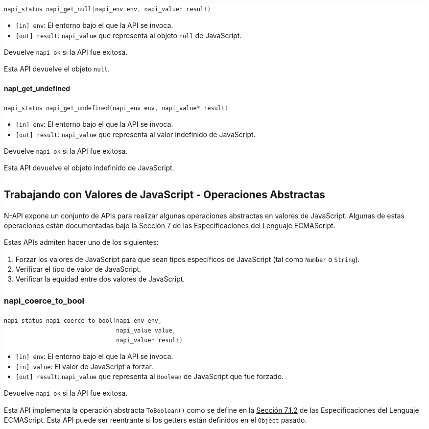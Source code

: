 ```C
napi_status napi_get_null(napi_env env, napi_value* result)
```

- `[in] env`: El entorno bajo el que la API se invoca.
- `[out] result`: `napi_value` que representa al objeto `null` de JavaScript.

Devuelve `napi_ok` si la API fue exitosa.

Esta API devuelve el objeto `null`.

#### napi_get_undefined



```C
napi_status napi_get_undefined(napi_env env, napi_value* result)
```

- `[in] env`: El entorno bajo el que la API se invoca.
- `[out] result`: `napi_value` que representa al valor indefinido de JavaScript.

Devuelve `napi_ok` si la API fue exitosa.

Esta API devuelve el objeto indefinido de JavaScript.

## Trabajando con Valores de JavaScript - Operaciones Abstractas

N-API expone un conjunto de APIs para realizar algunas operaciones abstractas en valores de JavaScript. Algunas de estas operaciones están documentadas bajo la [Sección 7](https://tc39.github.io/ecma262/#sec-abstract-operations) de las [Especificaciones del Lenguaje ECMAScript](https://tc39.github.io/ecma262/).

Estas APIs admiten hacer uno de los siguientes:

1. Forzar los valores de JavaScript para que sean tipos específicos de JavaScript (tal como `Number` o `String`).
2. Verificar el tipo de valor de JavaScript.
3. Verificar la equidad entre dos valores de JavaScript.

### napi_coerce_to_bool



```C
napi_status napi_coerce_to_bool(napi_env env,
                                napi_value value,
                                napi_value* result)
```

- `[in] env`: El entorno bajo el que la API se invoca.
- `[in] value`: El valor de JavaScript a forzar.
- `[out] result`: `napi_value` que representa al `Boolean` de JavaScript que fue forzado.

Devuelve `napi_ok` si la API fue exitosa.

Esta API implementa la operación abstracta `ToBoolean()` como se define en la [Sección 7.1.2](https://tc39.github.io/ecma262/#sec-toboolean) de las Especificaciones del Lenguaje ECMAScript. Esta API puede ser reentrante si los getters están definidos en el `Object` pasado.
